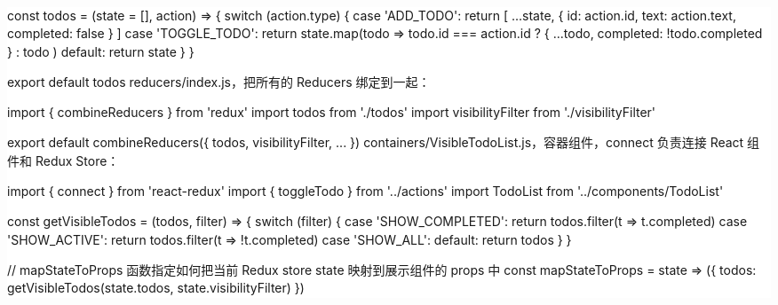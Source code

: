 const todos = (state = [], action) => {
  switch (action.type) {
    case 'ADD_TODO':
      return [
        ...state,
        {
          id: action.id,
          text: action.text,
          completed: false
        }
      ]
    case 'TOGGLE_TODO':
      return state.map(todo =>
        todo.id === action.id ? { ...todo, completed: !todo.completed } : todo
      )
    default:
      return state
  }
}

export default todos
reducers/index.js，把所有的 Reducers 绑定到一起：

import { combineReducers } from 'redux'
import todos from './todos'
import visibilityFilter from './visibilityFilter'

export default combineReducers({
  todos,
  visibilityFilter,
  ...
})
containers/VisibleTodoList.js，容器组件，connect 负责连接 React 组件和 Redux Store：

import { connect } from 'react-redux'
import { toggleTodo } from '../actions'
import TodoList from '../components/TodoList'

const getVisibleTodos = (todos, filter) => {
  switch (filter) {
    case 'SHOW_COMPLETED':
      return todos.filter(t => t.completed)
    case 'SHOW_ACTIVE':
      return todos.filter(t => !t.completed)
    case 'SHOW_ALL':
    default:
      return todos
  }
}

// mapStateToProps 函数指定如何把当前 Redux store state 映射到展示组件的 props 中
const mapStateToProps = state => ({
  todos: getVisibleTodos(state.todos, state.visibilityFilter)
})
